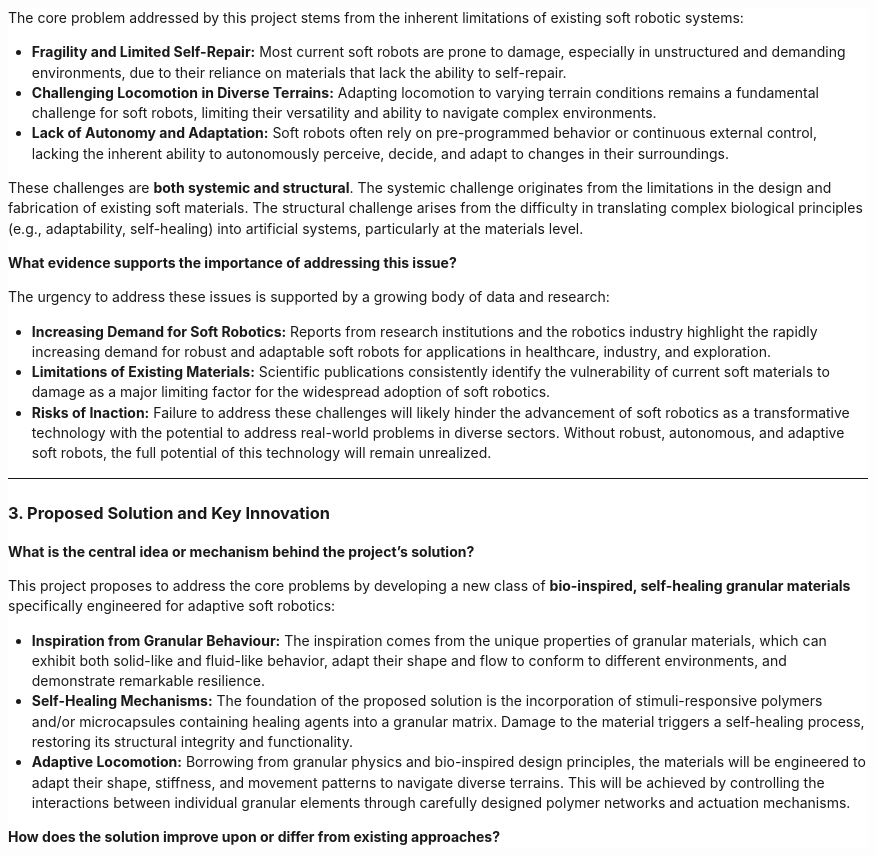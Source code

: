 The core problem addressed by this project stems from the inherent limitations of existing soft robotic systems:

* **Fragility and Limited Self-Repair:** Most current soft robots are prone to damage, especially in unstructured and demanding environments, due to their reliance on materials that lack the ability to self-repair. 
* **Challenging Locomotion in Diverse Terrains:** Adapting locomotion to varying terrain conditions remains a fundamental challenge for soft robots, limiting their versatility and ability to navigate complex environments. 
* **Lack of Autonomy and Adaptation:**  Soft robots often rely on pre-programmed behavior or continuous external control, lacking the inherent ability to autonomously perceive, decide, and adapt to changes in their surroundings.

These challenges are **both systemic and structural**. The systemic challenge originates from the limitations in the design and fabrication of existing soft materials.  The structural challenge arises from the difficulty in translating complex biological principles (e.g., adaptability, self-healing) into artificial systems, particularly at the materials level.

**What evidence supports the importance of addressing this issue?**

The urgency to address these issues is supported by a growing body of data and research:

* **Increasing Demand for Soft Robotics:**  Reports from research institutions and the robotics industry highlight the rapidly increasing demand for robust and adaptable soft robots for applications in healthcare, industry, and exploration.
* **Limitations of Existing Materials:**  Scientific publications consistently identify the vulnerability of current soft materials to damage as a major limiting factor for the widespread adoption of soft robotics.   
* **Risks of Inaction:** Failure to address these challenges will likely hinder the advancement of soft robotics as a transformative technology with the potential to address real-world problems in diverse sectors. Without robust, autonomous, and adaptive soft robots, the full potential of this technology will remain unrealized.

---

### 3. Proposed Solution and Key Innovation

**What is the central idea or mechanism behind the project’s solution?**

This project proposes to address the core problems by developing a new class of **bio-inspired, self-healing granular materials** specifically engineered for adaptive soft robotics:

* **Inspiration from Granular Behaviour:** The inspiration comes from the unique properties of granular materials, which can exhibit both solid-like and fluid-like behavior, adapt their shape and flow to conform to different environments, and demonstrate remarkable resilience. 
* **Self-Healing Mechanisms:** The foundation of the proposed solution is the incorporation of stimuli-responsive polymers and/or microcapsules containing healing agents into a granular matrix. Damage to the material triggers a self-healing process, restoring its structural integrity and functionality. 
* **Adaptive Locomotion:**  Borrowing from granular physics and bio-inspired design principles, the materials will be engineered to adapt their shape, stiffness, and movement patterns to navigate diverse terrains. This will be achieved by controlling the interactions between individual granular elements through carefully designed polymer networks and actuation mechanisms.

**How does the solution improve upon or differ from existing approaches?**
